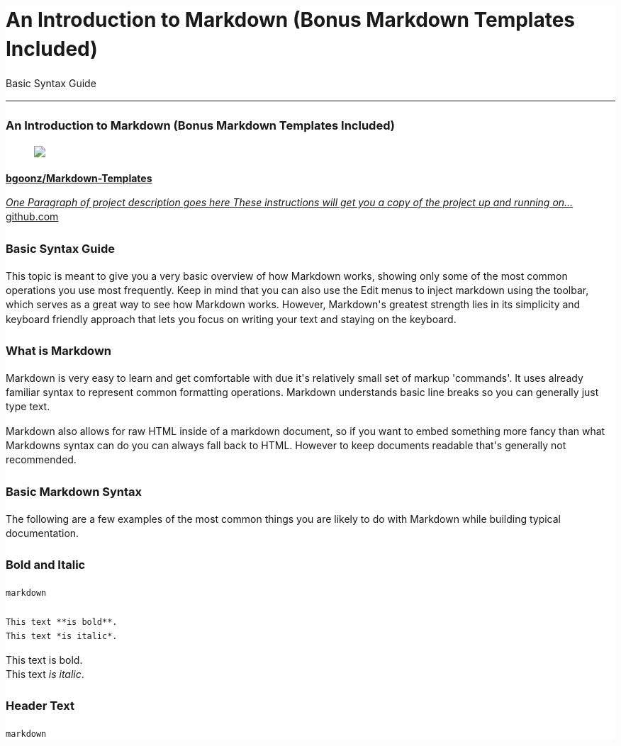# An Introduction to Markdown (Bonus Markdown Templates Included)

Basic Syntax Guide

---

### An Introduction to Markdown (Bonus Markdown Templates Included)

<figure><img src="https://cdn-images-1.medium.com/max/800/0*oy6szzmI0FdRUiTd.png" class="graf-image" /></figure><a href="https://github.com/bgoonz/Markdown-Templates.git" class="markup--anchor markup--mixtapeEmbed-anchor" title="https://github.com/bgoonz/Markdown-Templates.git"><strong>bgoonz/Markdown-Templates</strong> 
<br/>

<em>One Paragraph of project description goes here These instructions will get you a copy of the project up and running on…</em>github.com</a><a href="https://github.com/bgoonz/Markdown-Templates.git" class="js-mixtapeImage mixtapeImage u-ignoreBlock"></a>

### Basic Syntax Guide

This topic is meant to give you a very basic overview of how Markdown works, showing only some of the most common operations you use most frequently. Keep in mind that you can also use the Edit menus to inject markdown using the toolbar, which serves as a great way to see how Markdown works. However, Markdown's greatest strength lies in its simplicity and keyboard friendly approach that lets you focus on writing your text and staying on the keyboard.

### What is Markdown

Markdown is very easy to learn and get comfortable with due it's relatively small set of markup 'commands'. It uses already familiar syntax to represent common formatting operations. Markdown understands basic line breaks so you can generally just type text.

Markdown also allows for raw HTML inside of a markdown document, so if you want to embed something more fancy than what Markdowns syntax can do you can always fall back to HTML. However to keep documents readable that's generally not recommended.

### Basic Markdown Syntax

The following are a few examples of the most common things you are likely to do with Markdown while building typical documentation.

### Bold and Italic

    markdown

    This text **is bold**.
    This text *is italic*.

This text is bold.  
This text _is italic_.

### Header Text

    markdown
